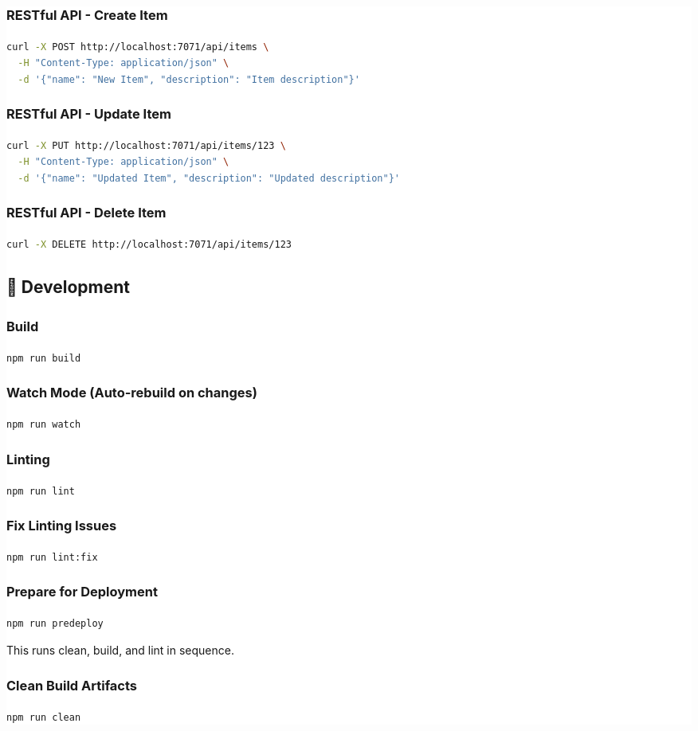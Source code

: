 ### RESTful API - Create Item
```bash
curl -X POST http://localhost:7071/api/items \
  -H "Content-Type: application/json" \
  -d '{"name": "New Item", "description": "Item description"}'
```

### RESTful API - Update Item
```bash
curl -X PUT http://localhost:7071/api/items/123 \
  -H "Content-Type: application/json" \
  -d '{"name": "Updated Item", "description": "Updated description"}'
```

### RESTful API - Delete Item
```bash
curl -X DELETE http://localhost:7071/api/items/123
```

## 🧹 Development

### Build
```bash
npm run build
```

### Watch Mode (Auto-rebuild on changes)
```bash
npm run watch
```

### Linting
```bash
npm run lint
```

### Fix Linting Issues
```bash
npm run lint:fix
```

### Prepare for Deployment
```bash
npm run predeploy
```
This runs clean, build, and lint in sequence.

### Clean Build Artifacts
```bash
npm run clean
```
